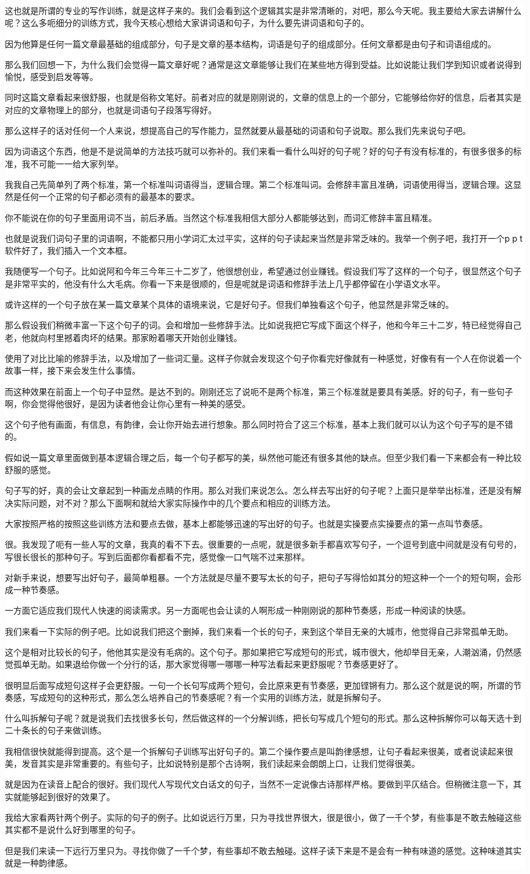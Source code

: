 这也就是所谓的专业的写作训练，就是这样子来的。我们会看到这个逻辑其实是非常清晰的，对吧，那么今天呢。我主要给大家去讲解什么呢？这么多呃细分的训练方式，我今天核心想给大家讲词语和句子，为什么要先讲词语和句子的。

因为他算是任何一篇文章最基础的组成部分，句子是文章的基本结构，词语是句子的组成部分。任何文章都是由句子和词语组成的。

那么我们回想一下，为什么我们会觉得一篇文章好呢？通常是这文章能够让我们在某些地方得到受益。比如说能让我们学到知识或者说得到愉悦，感受到启发等等。

同时这篇文章看起来很舒服，也就是俗称文笔好。前者对应的就是刚刚说的，文章的信息上的一个部分，它能够给你好的信息，后者其实是对应的文章物理上的部分，也就是词语句子段落写得好。

那么这样子的话对任何一个人来说，想提高自己的写作能力，显然就要从最基础的词语和句子说取。那么我们先来说句子吧。

因为词语这个东西，他是不是说简单的方法技巧就可以弥补的。我们来看一看什么叫好的句子呢？好的句子有没有标准的，有很多很多的标准，我不可能一一给大家列举。

我我自己先简单列了两个标准，第一个标准叫词语得当，逻辑合理。第二个标准叫词。会修辞丰富且准确，词语使用得当，逻辑合理。这显然是任何一个正常的句子都必须有的最基本的要求。

你不能说在你的句子里面用词不当，前后矛盾。当然这个标准我相信大部分人都能够达到，而词汇修辞丰富且精准。

也就是说我们词句子里的词语啊，不能都只用小学词汇太过平实，这样的句子读起来当然是非常乏味的。我举一个例子吧，我打开一个p p t 软件好了，我们插入一个文本框。

我随便写一个句子。比如说阿和今年三今年三十二岁了，他很想创业，希望通过创业赚钱。假设我们写了这样的一个句子，很显然这个句子是非常平实的，他没有什么大毛病。你看一下来是很顺的，但是呢就是词语和修辞手法上几乎都停留在小学语文水平。

或许这样的一个句子放在某一篇文章某个具体的语境来说，它是好句子。但我们单独看这个句子，他显然是非常乏味的。

那么假设我们稍微丰富一下这个句子的词。会和增加一些修辞手法。比如说我把它写成下面这个样子，他和今年三十二岁，特已经觉得自己老，他就向村里撼着肉坏的结果。那家盼着哪天开始创业赚钱。

使用了对比比喻的修辞手法，以及增加了一些词汇量。这样子你就会发现这个句子你看完好像就有一种感觉，好像有有一个人在你说着一个故事一样，接下来会发生什么事情。

而这种效果在前面上一个句子中显然。是达不到的。刚刚还忘了说呃不是两个标准，第三个标准就是要具有美感。好的句子，有一些句子啊，你会觉得他很好，是因为读者他会让你心里有一种美的感受。

这个句子他有画面，有信息，有韵律，会让你开始去进行想象。那么同时符合了这三个标准，基本上我们就可以认为这个句子写的是不错的。

假如说一篇文章里面做到基本逻辑合理之后，每一个句子都写的美，纵然他可能还有很多其他的缺点。但至少我们看一下来都会有一种比较舒服的感觉。

句子写的好，真的会让文章起到一种画龙点睛的作用。那么对我们来说怎么。怎么样去写出好的句子呢？上面只是举举出标准，还是没有解决实际问题，对不对？那么下面啊和就给大家实际操作中的几个要点和相应的训练方法。

大家按照严格的按照这些训练方法和要点去做，基本上都能够迅速的写出好的句子。也就是实操要点实操要点的第一点叫节奏感。

很。我发现了呃有一些人写的文章，我真的看不下去。很重要的一点呢，就是很多新手都喜欢写句子，一个逗号到底中间就是没有句号的，写很长很长的那种句子。写到后面都你看都看不完，感觉像一口气喘不过来那样。

对新手来说，想要写出好句子，最简单粗暴。一个方法就是尽量不要写太长的句子，把句子写得恰如其分的短这种一个一个的短句啊，会形成一种节奏感。

一方面它适应我们现代人快速的阅读需求。另一方面呢也会让读的人啊形成一种刚刚说的那种节奏感，形成一种阅读的快感。

我们来看一下实际的例子吧。比如说我们把这个删掉，我们来看一个长的句子，来到这个举目无亲的大城市，他觉得自己非常孤单无助。

这个是相对比较长的句子，他他其实是没有毛病的。这个句子。那如果把它写成短句的形式，城市很大，他却举目无亲，人潮汹涌，仍然感觉孤单无助。如果退给你做一个分行的话，那大家觉得哪一哪哪一种写法看起来更舒服呢？节奏感更好了。

很明显后面写成短句这样子会更舒服。一句一个长句写成两个短句，会比原来更有节奏感，更加铿锵有力。那么这个就是说的啊，所谓的节奏感，写成短句的这种形式，那么怎么培养自己的节奏感呢？有一个实用的训练方法，就是拆解句子。

什么叫拆解句子呢？就是说我们去找很多长句，然后做这样的一个分解训练，把长句写成几个短句的形式。那么这种拆解你可以每天选十到二十条长的句子来做训练。

我相信很快就能得到提高。这个是一个拆解句子训练写出好句子的。第二个操作要点是叫韵律感想，让句子看起来很美，或者说读起来很美，发音其实是非常重要的。有些句子，比如说特别是那个古诗啊，我们读起来会朗朗上口，让我们觉得很美。

就是因为在读音上配合的很好。我们现代人写现代文白话文的句子，当然不一定说像古诗那样严格。要做到平仄结合。但稍微注意一下，其实就能够起到很好的效果了。

我给大家看两针两个例子。实际的句子的例子。比如说远行万里，只为寻找世界很大，很是很小，做了一千个梦，有些事是不敢去触碰这些其实都不是说什么好到哪里的句子。

但是我们来读一下远行万里只为。寻找你做了一千个梦，有些事却不敢去触碰。这样子读下来是不是会有一种有味道的感觉。这种味道其实就是一种韵律感。
